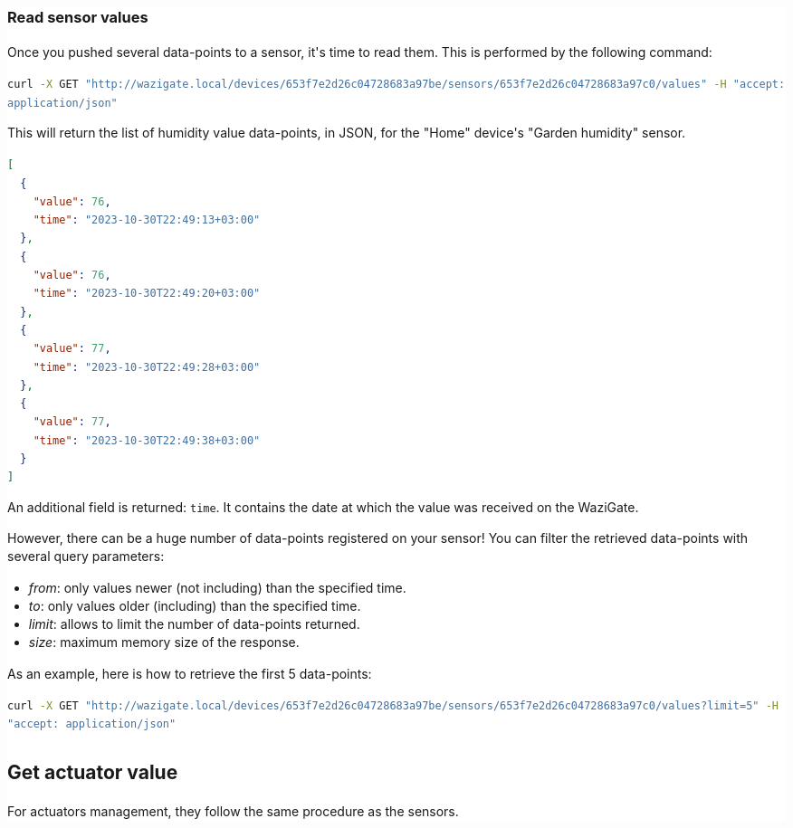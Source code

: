 ### Read sensor values

Once you pushed several data-points to a sensor, it's time to read them.
This is performed by the following command:

```sh
curl -X GET "http://wazigate.local/devices/653f7e2d26c04728683a97be/sensors/653f7e2d26c04728683a97c0/values" -H "accept: application/json"
```

This will return the list of humidity value data-points, in JSON, for the "Home" device's "Garden humidity" sensor.

```json
[
  {
    "value": 76,
    "time": "2023-10-30T22:49:13+03:00"
  },
  {
    "value": 76,
    "time": "2023-10-30T22:49:20+03:00"
  },
  {
    "value": 77,
    "time": "2023-10-30T22:49:28+03:00"
  },
  {
    "value": 77,
    "time": "2023-10-30T22:49:38+03:00"
  }
]
```

An additional field is returned: `time`. It contains the date at which the value was received on the WaziGate.

However, there can be a huge number of data-points registered on your sensor!
You can filter the retrieved data-points with several query parameters: 

- *from*: only values newer (not including) than the specified time.
- *to*: only values older (including) than the specified time.
- *limit*: allows to limit the number of data-points returned.
- *size*: maximum memory size of the response.

As an example, here is how to retrieve the first 5 data-points:

```sh
curl -X GET "http://wazigate.local/devices/653f7e2d26c04728683a97be/sensors/653f7e2d26c04728683a97c0/values?limit=5" -H "accept: application/json"
```

## Get actuator value

For actuators management, they follow the same procedure as the sensors.
